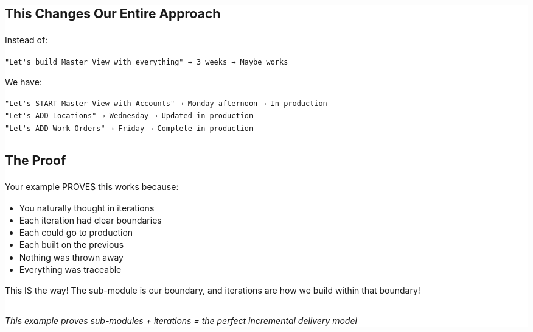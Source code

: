## This Changes Our Entire Approach

Instead of:
```
"Let's build Master View with everything" → 3 weeks → Maybe works
```

We have:
```
"Let's START Master View with Accounts" → Monday afternoon → In production
"Let's ADD Locations" → Wednesday → Updated in production
"Let's ADD Work Orders" → Friday → Complete in production
```

## The Proof

Your example PROVES this works because:
- You naturally thought in iterations
- Each iteration had clear boundaries
- Each could go to production
- Each built on the previous
- Nothing was thrown away
- Everything was traceable

This IS the way! The sub-module is our boundary, and iterations are how we build within that boundary!

---

*This example proves sub-modules + iterations = the perfect incremental delivery model*